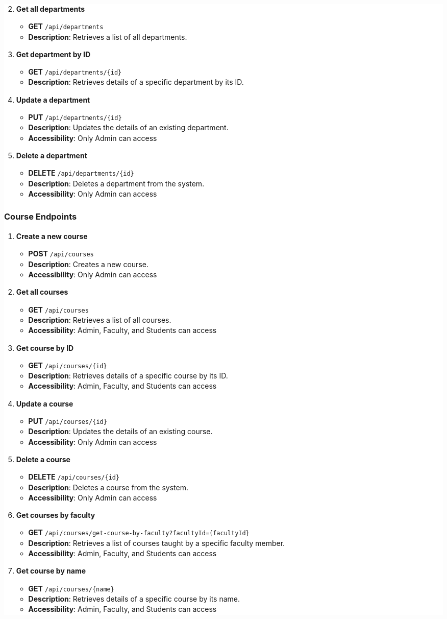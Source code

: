 2. **Get all departments**
   - **GET** `/api/departments`
   - **Description**: Retrieves a list of all departments.

3. **Get department by ID**
   - **GET** `/api/departments/{id}`
   - **Description**: Retrieves details of a specific department by its ID.

4. **Update a department**
   - **PUT** `/api/departments/{id}`
   - **Description**: Updates the details of an existing department.
   - **Accessibility**: Only Admin can access

5. **Delete a department**
   - **DELETE** `/api/departments/{id}`
   - **Description**: Deletes a department from the system.
   - **Accessibility**: Only Admin can access


### Course Endpoints

1. **Create a new course**
   - **POST** `/api/courses`
   - **Description**: Creates a new course.
   - **Accessibility**: Only Admin can access

2. **Get all courses**
   - **GET** `/api/courses`
   - **Description**: Retrieves a list of all courses.
   - **Accessibility**: Admin, Faculty, and Students can access

3. **Get course by ID**
   - **GET** `/api/courses/{id}`
   - **Description**: Retrieves details of a specific course by its ID.
   - **Accessibility**: Admin, Faculty, and Students can access

4. **Update a course**
   - **PUT** `/api/courses/{id}`
   - **Description**: Updates the details of an existing course.
   - **Accessibility**: Only Admin can access

5. **Delete a course**
   - **DELETE** `/api/courses/{id}`
   - **Description**: Deletes a course from the system.
   - **Accessibility**: Only Admin can access

6. **Get courses by faculty**
   - **GET** `/api/courses/get-course-by-faculty?facultyId={facultyId}`
   - **Description**: Retrieves a list of courses taught by a specific faculty member.
   - **Accessibility**: Admin, Faculty, and Students can access

7. **Get course by name**
   - **GET** `/api/courses/{name}`
   - **Description**: Retrieves details of a specific course by its name.
   - **Accessibility**: Admin, Faculty, and Students can access
